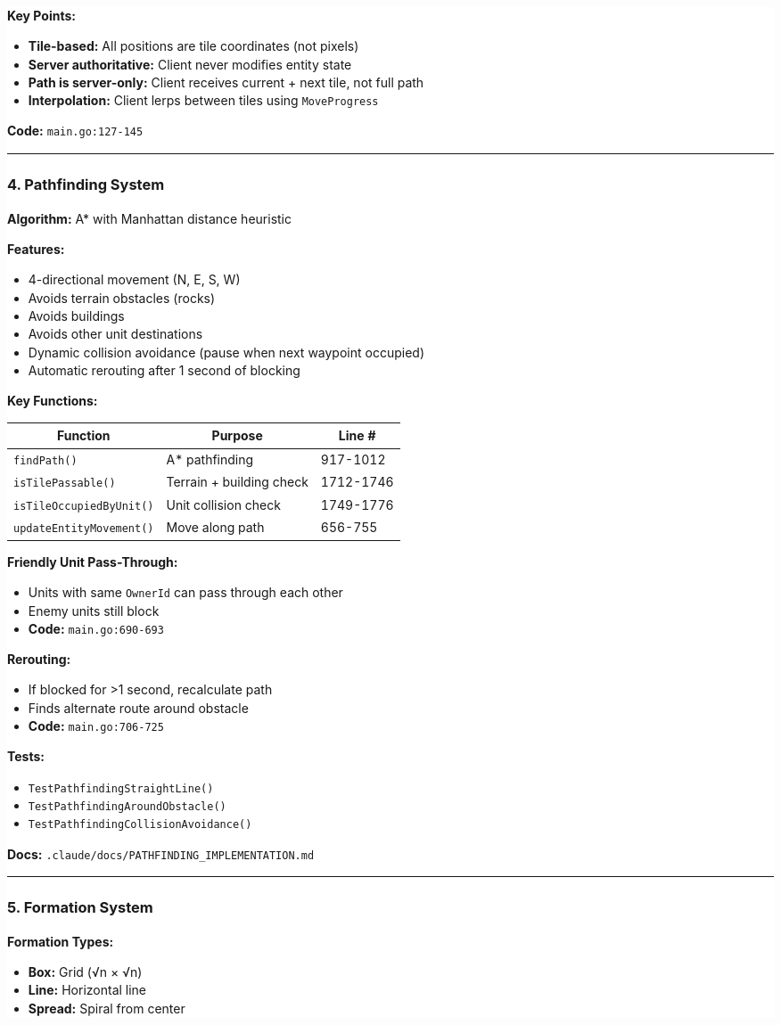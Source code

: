 **Key Points:**
- **Tile-based:** All positions are tile coordinates (not pixels)
- **Server authoritative:** Client never modifies entity state
- **Path is server-only:** Client receives current + next tile, not full path
- **Interpolation:** Client lerps between tiles using `MoveProgress`

**Code:** `main.go:127-145`

---

### 4. Pathfinding System

**Algorithm:** A* with Manhattan distance heuristic

**Features:**
- 4-directional movement (N, E, S, W)
- Avoids terrain obstacles (rocks)
- Avoids buildings
- Avoids other unit destinations
- Dynamic collision avoidance (pause when next waypoint occupied)
- Automatic rerouting after 1 second of blocking

**Key Functions:**

| Function | Purpose | Line # |
|----------|---------|--------|
| `findPath()` | A* pathfinding | 917-1012 |
| `isTilePassable()` | Terrain + building check | 1712-1746 |
| `isTileOccupiedByUnit()` | Unit collision check | 1749-1776 |
| `updateEntityMovement()` | Move along path | 656-755 |

**Friendly Unit Pass-Through:**
- Units with same `OwnerId` can pass through each other
- Enemy units still block
- **Code:** `main.go:690-693`

**Rerouting:**
- If blocked for >1 second, recalculate path
- Finds alternate route around obstacle
- **Code:** `main.go:706-725`

**Tests:**
- `TestPathfindingStraightLine()`
- `TestPathfindingAroundObstacle()`
- `TestPathfindingCollisionAvoidance()`

**Docs:** `.claude/docs/PATHFINDING_IMPLEMENTATION.md`

---

### 5. Formation System

**Formation Types:**
- **Box:** Grid (√n × √n)
- **Line:** Horizontal line
- **Spread:** Spiral from center
